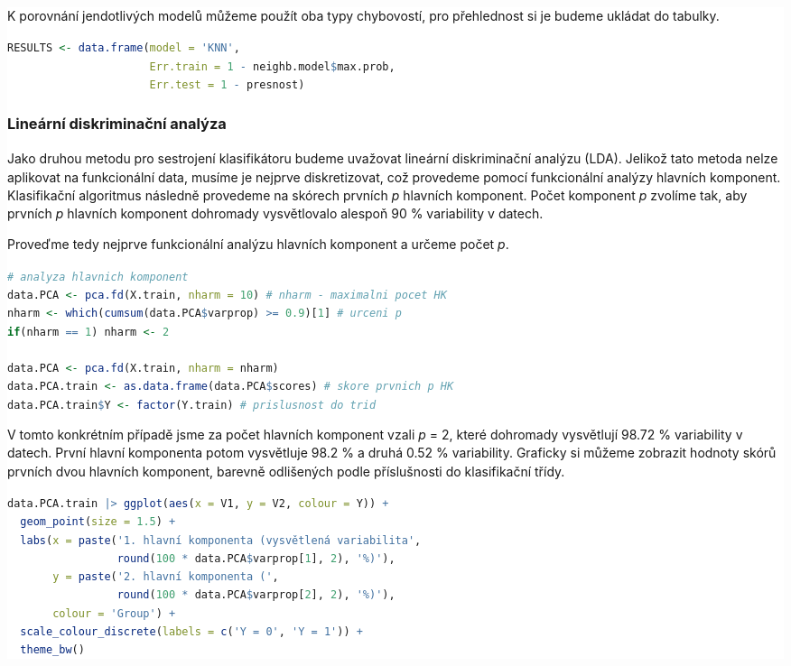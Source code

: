 K porovnání jendotlivých modelů můžeme použít oba typy chybovostí, pro přehlednost si je budeme ukládat do tabulky.


```r
RESULTS <- data.frame(model = 'KNN', 
                      Err.train = 1 - neighb.model$max.prob,
                      Err.test = 1 - presnost)
```

### Lineární diskriminační analýza

Jako druhou metodu pro sestrojení klasifikátoru budeme uvažovat lineární diskriminační analýzu (LDA).
Jelikož tato metoda nelze aplikovat na funkcionální data, musíme je nejprve diskretizovat, což provedeme pomocí funkcionální analýzy hlavních komponent.
Klasifikační algoritmus následně provedeme na skórech prvních $p$ hlavních komponent.
Počet komponent $p$ zvolíme tak, aby prvních $p$ hlavních komponent dohromady vysvětlovalo alespoň 90 % variability v datech.

Proveďme tedy nejprve funkcionální analýzu hlavních komponent a určeme počet $p$.


```r
# analyza hlavnich komponent
data.PCA <- pca.fd(X.train, nharm = 10) # nharm - maximalni pocet HK
nharm <- which(cumsum(data.PCA$varprop) >= 0.9)[1] # urceni p
if(nharm == 1) nharm <- 2

data.PCA <- pca.fd(X.train, nharm = nharm) 
data.PCA.train <- as.data.frame(data.PCA$scores) # skore prvnich p HK
data.PCA.train$Y <- factor(Y.train) # prislusnost do trid
```

V tomto konkrétním případě jsme za počet hlavních komponent vzali $p$ = 2, které dohromady vysvětlují 98.72 % variability v datech.
První hlavní komponenta potom vysvětluje 98.2 % a druhá 0.52 % variability.
Graficky si můžeme zobrazit hodnoty skórů prvních dvou hlavních komponent, barevně odlišených podle příslušnosti do klasifikační třídy.


```r
data.PCA.train |> ggplot(aes(x = V1, y = V2, colour = Y)) +
  geom_point(size = 1.5) + 
  labs(x = paste('1. hlavní komponenta (vysvětlená variabilita', 
                 round(100 * data.PCA$varprop[1], 2), '%)'),
       y = paste('2. hlavní komponenta (', 
                 round(100 * data.PCA$varprop[2], 2), '%)'),
       colour = 'Group') +
  scale_colour_discrete(labels = c('Y = 0', 'Y = 1')) +
  theme_bw()
```

<div class="figure">